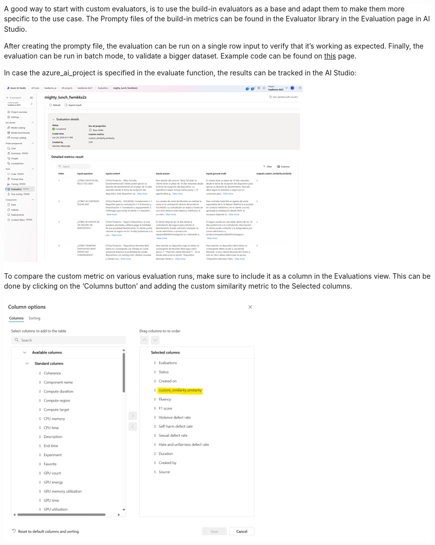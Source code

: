 A good way to start with custom evaluators, is to use the build-in evaluators as a base and adapt them to make them more specific to the use case. The Prompty files of the build-in metrics can be found in the Evaluator library in the Evaluation page in AI Studio.

After creating the prompty file, the evaluation can be run on a single row input to verify that it’s working as expected. Finally, the evaluation can be run in batch mode, to validate a bigger dataset. Example code can be found on [this](https://learn.microsoft.com/en-us/azure/ai-studio/how-to/develop/flow-evaluate-sdk#evaluate-on-test-dataset-using-evaluate) page.

In case the azure_ai_project is specified in the evaluate function, the results can be tracked in the AI Studio:

<img src="./images/aistudio1.png" alt="AI Studio"/>

To compare the custom metric on various evaluation runs, make sure to include it as a column in the Evaluations view. This can be done by clicking on the ‘Columns button’ and adding the custom similarity metric to the Selected columns.

<img src="./images/aistudio2.png" alt="AI Studio"/>
